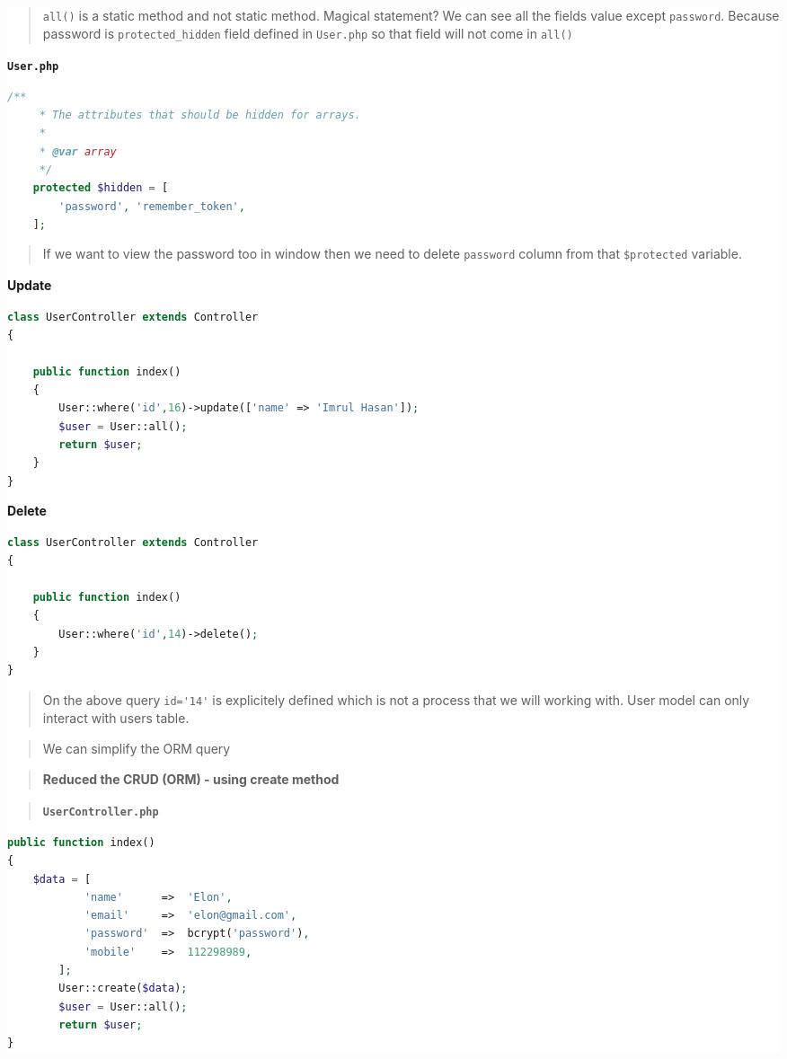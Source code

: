 > `all()` is a static method and not static method. Magical statement? We can see all the fields value except `password`. Because password is `protected_hidden` field defined in `User.php` so that field will not come in `all()`

**`User.php`**

```php
/**
     * The attributes that should be hidden for arrays.
     *
     * @var array
     */
    protected $hidden = [
        'password', 'remember_token',
    ];
```

> If we want to view the password too in window then we need to delete `password` column from that `$protected` variable.

**Update**

```php
class UserController extends Controller
{

    public function index()
    {
        User::where('id',16)->update(['name' => 'Imrul Hasan']);
        $user = User::all();
        return $user;
    }
}
```

**Delete**

```php
class UserController extends Controller
{

    public function index()
    {
        User::where('id',14)->delete();
    }
}
```

> On the above query `id='14'` is explicitely defined which is not a process that we will working with. User model can only interact with users table.

> We can simplify the ORM query

> **Reduced the CRUD (ORM) - using create method**

> **`UserController.php`**

```php
public function index()
{
    $data = [
            'name'      =>  'Elon',
            'email'     =>  'elon@gmail.com',
            'password'  =>  bcrypt('password'),
            'mobile'    =>  112298989,
        ];
        User::create($data);
        $user = User::all();
        return $user;
}
```
